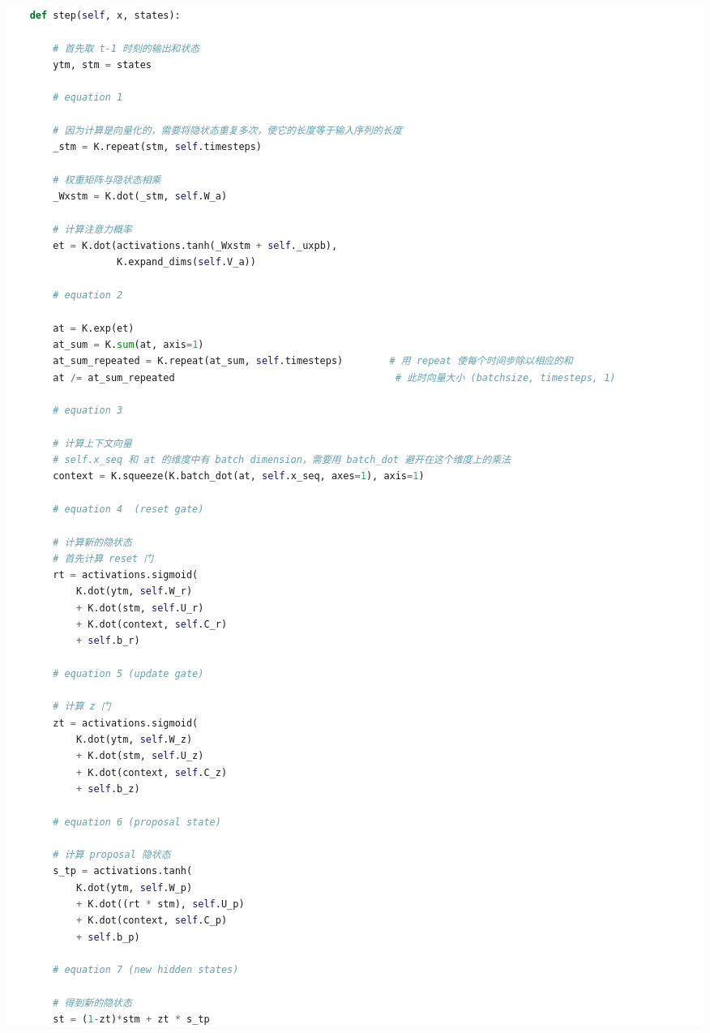```python
    def step(self, x, states):

        # 首先取 t-1 时刻的输出和状态
        ytm, stm = states

        # equation 1

        # 因为计算是向量化的，需要将隐状态重复多次，使它的长度等于输入序列的长度
        _stm = K.repeat(stm, self.timesteps)

        # 权重矩阵与隐状态相乘
        _Wxstm = K.dot(_stm, self.W_a)

        # 计算注意力概率
        et = K.dot(activations.tanh(_Wxstm + self._uxpb),
                   K.expand_dims(self.V_a))

        # equation 2 

        at = K.exp(et)
        at_sum = K.sum(at, axis=1)
        at_sum_repeated = K.repeat(at_sum, self.timesteps)        # 用 repeat 使每个时间步除以相应的和
        at /= at_sum_repeated                                      # 此时向量大小 (batchsize, timesteps, 1)

        # equation 3

        # 计算上下文向量
        # self.x_seq 和 at 的维度中有 batch dimension，需要用 batch_dot 避开在这个维度上的乘法
        context = K.squeeze(K.batch_dot(at, self.x_seq, axes=1), axis=1)

        # equation 4  (reset gate)

        # 计算新的隐状态
        # 首先计算 reset 门
        rt = activations.sigmoid(
            K.dot(ytm, self.W_r)
            + K.dot(stm, self.U_r)
            + K.dot(context, self.C_r)
            + self.b_r)

        # equation 5 (update gate)

        # 计算 z 门
        zt = activations.sigmoid(
            K.dot(ytm, self.W_z)
            + K.dot(stm, self.U_z)
            + K.dot(context, self.C_z)
            + self.b_z)

        # equation 6 (proposal state)

        # 计算 proposal 隐状态
        s_tp = activations.tanh(
            K.dot(ytm, self.W_p)
            + K.dot((rt * stm), self.U_p)
            + K.dot(context, self.C_p)
            + self.b_p)

        # equation 7 (new hidden states)

        # 得到新的隐状态
        st = (1-zt)*stm + zt * s_tp
```